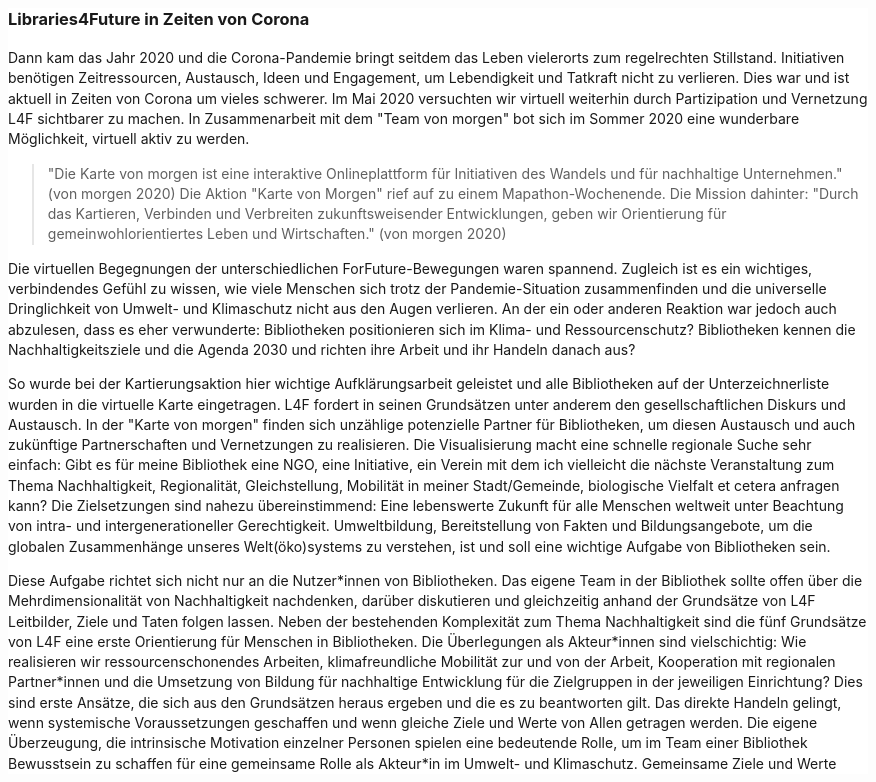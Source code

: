 ### Libraries4Future in Zeiten von Corona

Dann kam das Jahr 2020 und die Corona-Pandemie bringt seitdem das Leben
vielerorts zum regelrechten Stillstand. Initiativen benötigen
Zeitressourcen, Austausch, Ideen und Engagement, um Lebendigkeit und
Tatkraft nicht zu verlieren. Dies war und ist aktuell in Zeiten von
Corona um vieles schwerer. Im Mai 2020 versuchten wir virtuell weiterhin
durch Partizipation und Vernetzung L4F sichtbarer zu machen. In
Zusammenarbeit mit dem "Team von morgen" bot sich im Sommer 2020 eine
wunderbare Möglichkeit, virtuell aktiv zu werden.

> "Die Karte von morgen ist eine interaktive Onlineplattform für
> Initiativen des Wandels und für nachhaltige Unternehmen." (von morgen
> 2020) Die Aktion "Karte von Morgen" rief auf zu einem
> Mapathon-Wochenende. Die Mission dahinter: "Durch das Kartieren,
> Verbinden und Verbreiten zukunftsweisender Entwicklungen, geben wir
> Orientierung für gemeinwohlorientiertes Leben und Wirtschaften." (von
> morgen 2020)

Die virtuellen Begegnungen der unterschiedlichen ForFuture-Bewegungen
waren spannend. Zugleich ist es ein wichtiges, verbindendes Gefühl zu
wissen, wie viele Menschen sich trotz der Pandemie-Situation
zusammenfinden und die universelle Dringlichkeit von Umwelt- und
Klimaschutz nicht aus den Augen verlieren. An der ein oder anderen
Reaktion war jedoch auch abzulesen, dass es eher verwunderte:
Bibliotheken positionieren sich im Klima- und Ressourcenschutz?
Bibliotheken kennen die Nachhaltigkeitsziele und die Agenda 2030 und
richten ihre Arbeit und ihr Handeln danach aus?

So wurde bei der Kartierungsaktion hier wichtige Aufklärungsarbeit
geleistet und alle Bibliotheken auf der Unterzeichnerliste wurden in die
virtuelle Karte eingetragen. L4F fordert in seinen Grundsätzen unter
anderem den gesellschaftlichen Diskurs und Austausch. In der "Karte von
morgen" finden sich unzählige potenzielle Partner für Bibliotheken, um
diesen Austausch und auch zukünftige Partnerschaften und Vernetzungen zu
realisieren. Die Visualisierung macht eine schnelle regionale Suche sehr
einfach: Gibt es für meine Bibliothek eine NGO, eine Initiative, ein
Verein mit dem ich vielleicht die nächste Veranstaltung zum Thema
Nachhaltigkeit, Regionalität, Gleichstellung, Mobilität in meiner
Stadt/Gemeinde, biologische Vielfalt et cetera anfragen kann? Die
Zielsetzungen sind nahezu übereinstimmend: Eine lebenswerte Zukunft für
alle Menschen weltweit unter Beachtung von intra- und
intergenerationeller Gerechtigkeit. Umweltbildung, Bereitstellung von
Fakten und Bildungsangebote, um die globalen Zusammenhänge unseres
Welt(öko)systems zu verstehen, ist und soll eine wichtige Aufgabe von
Bibliotheken sein.

Diese Aufgabe richtet sich nicht nur an die Nutzer\*innen von
Bibliotheken. Das eigene Team in der Bibliothek sollte offen über die
Mehrdimensionalität von Nachhaltigkeit nachdenken, darüber diskutieren
und gleichzeitig anhand der Grundsätze von L4F Leitbilder, Ziele und
Taten folgen lassen. Neben der bestehenden Komplexität zum Thema
Nachhaltigkeit sind die fünf Grundsätze von L4F eine erste Orientierung
für Menschen in Bibliotheken. Die Überlegungen als Akteur\*innen sind
vielschichtig: Wie realisieren wir ressourcenschonendes Arbeiten,
klimafreundliche Mobilität zur und von der Arbeit, Kooperation mit
regionalen Partner\*innen und die Umsetzung von Bildung für nachhaltige
Entwicklung für die Zielgruppen in der jeweiligen Einrichtung? Dies sind
erste Ansätze, die sich aus den Grundsätzen heraus ergeben und die es zu
beantworten gilt. Das direkte Handeln gelingt, wenn systemische
Voraussetzungen geschaffen und wenn gleiche Ziele und Werte von Allen
getragen werden. Die eigene Überzeugung, die intrinsische Motivation
einzelner Personen spielen eine bedeutende Rolle, um im Team einer
Bibliothek Bewusstsein zu schaffen für eine gemeinsame Rolle als
Akteur\*in im Umwelt- und Klimaschutz. Gemeinsame Ziele und Werte